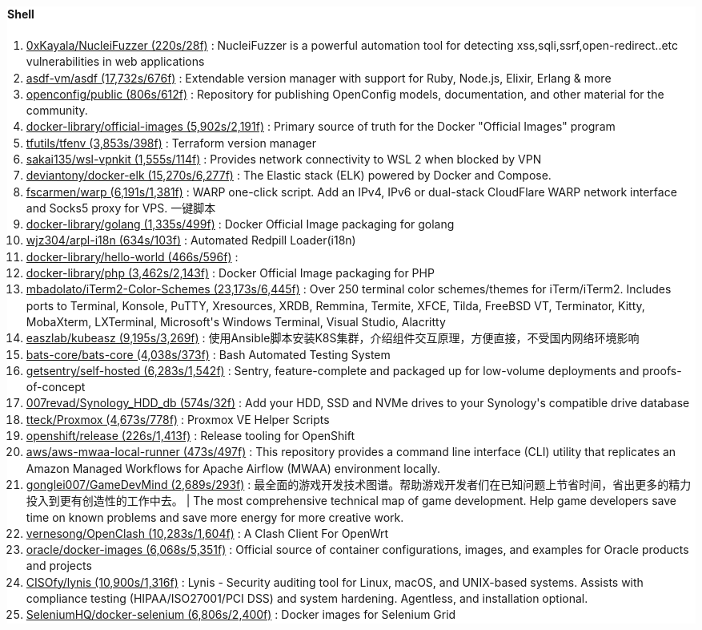 #### Shell
1. [0xKayala/NucleiFuzzer (220s/28f)](https://github.com/0xKayala/NucleiFuzzer) : NucleiFuzzer is a powerful automation tool for detecting xss,sqli,ssrf,open-redirect..etc vulnerabilities in web applications
2. [asdf-vm/asdf (17,732s/676f)](https://github.com/asdf-vm/asdf) : Extendable version manager with support for Ruby, Node.js, Elixir, Erlang & more
3. [openconfig/public (806s/612f)](https://github.com/openconfig/public) : Repository for publishing OpenConfig models, documentation, and other material for the community.
4. [docker-library/official-images (5,902s/2,191f)](https://github.com/docker-library/official-images) : Primary source of truth for the Docker "Official Images" program
5. [tfutils/tfenv (3,853s/398f)](https://github.com/tfutils/tfenv) : Terraform version manager
6. [sakai135/wsl-vpnkit (1,555s/114f)](https://github.com/sakai135/wsl-vpnkit) : Provides network connectivity to WSL 2 when blocked by VPN
7. [deviantony/docker-elk (15,270s/6,277f)](https://github.com/deviantony/docker-elk) : The Elastic stack (ELK) powered by Docker and Compose.
8. [fscarmen/warp (6,191s/1,381f)](https://github.com/fscarmen/warp) : WARP one-click script. Add an IPv4, IPv6 or dual-stack CloudFlare WARP network interface and Socks5 proxy for VPS. 一键脚本
9. [docker-library/golang (1,335s/499f)](https://github.com/docker-library/golang) : Docker Official Image packaging for golang
10. [wjz304/arpl-i18n (634s/103f)](https://github.com/wjz304/arpl-i18n) : Automated Redpill Loader(i18n)
11. [docker-library/hello-world (466s/596f)](https://github.com/docker-library/hello-world) : 
12. [docker-library/php (3,462s/2,143f)](https://github.com/docker-library/php) : Docker Official Image packaging for PHP
13. [mbadolato/iTerm2-Color-Schemes (23,173s/6,445f)](https://github.com/mbadolato/iTerm2-Color-Schemes) : Over 250 terminal color schemes/themes for iTerm/iTerm2. Includes ports to Terminal, Konsole, PuTTY, Xresources, XRDB, Remmina, Termite, XFCE, Tilda, FreeBSD VT, Terminator, Kitty, MobaXterm, LXTerminal, Microsoft's Windows Terminal, Visual Studio, Alacritty
14. [easzlab/kubeasz (9,195s/3,269f)](https://github.com/easzlab/kubeasz) : 使用Ansible脚本安装K8S集群，介绍组件交互原理，方便直接，不受国内网络环境影响
15. [bats-core/bats-core (4,038s/373f)](https://github.com/bats-core/bats-core) : Bash Automated Testing System
16. [getsentry/self-hosted (6,283s/1,542f)](https://github.com/getsentry/self-hosted) : Sentry, feature-complete and packaged up for low-volume deployments and proofs-of-concept
17. [007revad/Synology_HDD_db (574s/32f)](https://github.com/007revad/Synology_HDD_db) : Add your HDD, SSD and NVMe drives to your Synology's compatible drive database
18. [tteck/Proxmox (4,673s/778f)](https://github.com/tteck/Proxmox) : Proxmox VE Helper Scripts
19. [openshift/release (226s/1,413f)](https://github.com/openshift/release) : Release tooling for OpenShift
20. [aws/aws-mwaa-local-runner (473s/497f)](https://github.com/aws/aws-mwaa-local-runner) : This repository provides a command line interface (CLI) utility that replicates an Amazon Managed Workflows for Apache Airflow (MWAA) environment locally.
21. [gonglei007/GameDevMind (2,689s/293f)](https://github.com/gonglei007/GameDevMind) : 最全面的游戏开发技术图谱。帮助游戏开发者们在已知问题上节省时间，省出更多的精力投入到更有创造性的工作中去。 | The most comprehensive technical map of game development. Help game developers save time on known problems and save more energy for more creative work.
22. [vernesong/OpenClash (10,283s/1,604f)](https://github.com/vernesong/OpenClash) : A Clash Client For OpenWrt
23. [oracle/docker-images (6,068s/5,351f)](https://github.com/oracle/docker-images) : Official source of container configurations, images, and examples for Oracle products and projects
24. [CISOfy/lynis (10,900s/1,316f)](https://github.com/CISOfy/lynis) : Lynis - Security auditing tool for Linux, macOS, and UNIX-based systems. Assists with compliance testing (HIPAA/ISO27001/PCI DSS) and system hardening. Agentless, and installation optional.
25. [SeleniumHQ/docker-selenium (6,806s/2,400f)](https://github.com/SeleniumHQ/docker-selenium) : Docker images for Selenium Grid
